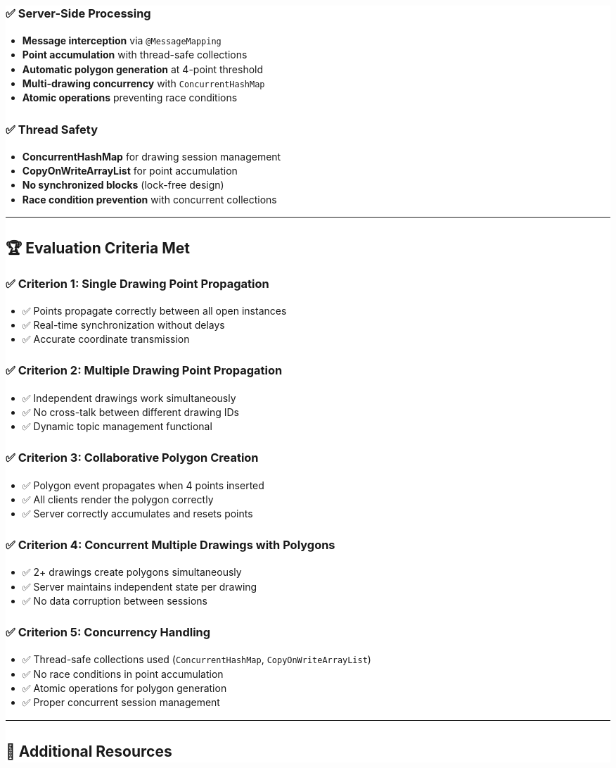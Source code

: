 ### ✅ **Server-Side Processing**
- **Message interception** via `@MessageMapping`
- **Point accumulation** with thread-safe collections
- **Automatic polygon generation** at 4-point threshold
- **Multi-drawing concurrency** with `ConcurrentHashMap`
- **Atomic operations** preventing race conditions

### ✅ **Thread Safety**
- **ConcurrentHashMap** for drawing session management
- **CopyOnWriteArrayList** for point accumulation
- **No synchronized blocks** (lock-free design)
- **Race condition prevention** with concurrent collections

---

## 🏆 **Evaluation Criteria Met**

### ✅ **Criterion 1: Single Drawing Point Propagation**
- ✅ Points propagate correctly between all open instances
- ✅ Real-time synchronization without delays
- ✅ Accurate coordinate transmission

### ✅ **Criterion 2: Multiple Drawing Point Propagation**
- ✅ Independent drawings work simultaneously
- ✅ No cross-talk between different drawing IDs
- ✅ Dynamic topic management functional

### ✅ **Criterion 3: Collaborative Polygon Creation**
- ✅ Polygon event propagates when 4 points inserted
- ✅ All clients render the polygon correctly
- ✅ Server correctly accumulates and resets points

### ✅ **Criterion 4: Concurrent Multiple Drawings with Polygons**
- ✅ 2+ drawings create polygons simultaneously
- ✅ Server maintains independent state per drawing
- ✅ No data corruption between sessions

### ✅ **Criterion 5: Concurrency Handling**
- ✅ Thread-safe collections used (`ConcurrentHashMap`, `CopyOnWriteArrayList`)
- ✅ No race conditions in point accumulation
- ✅ Atomic operations for polygon generation
- ✅ Proper concurrent session management

---

## 🔗 **Additional Resources**
